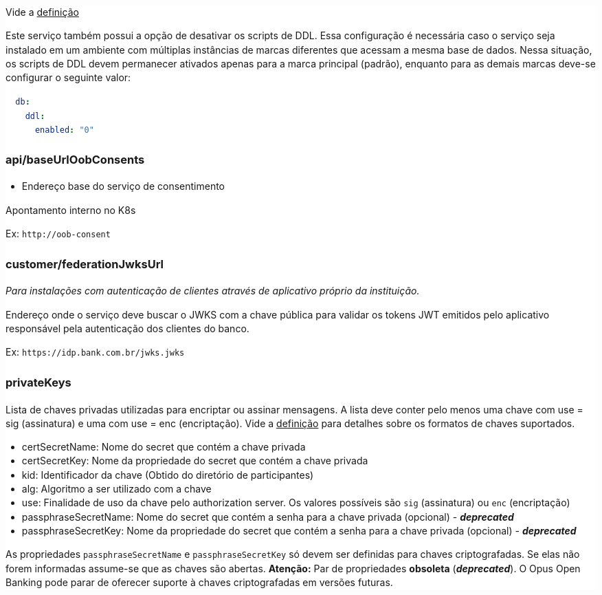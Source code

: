 Vide a [definição](../shared-definitions.md#scripts-ddl)

Este serviço também possui a opção de desativar os scripts de DDL. Essa configuração é
necessária caso o serviço seja instalado em um ambiente com múltiplas instâncias de
marcas diferentes que acessam a mesma base de dados.
Nessa situação, os scripts de DDL devem permanecer ativados apenas para a marca principal
(padrão), enquanto para as demais marcas deve-se configurar o seguinte valor:

```yaml
  db:
    ddl:
      enabled: "0"
```

### api/baseUrlOobConsents

- Endereço base do serviço de consentimento

Apontamento interno no K8s

Ex: `http://oob-consent`

### customer/federationJwksUrl

*Para instalações com autenticação de clientes através de aplicativo próprio da
instituição.*

Endereço onde o serviço deve buscar o JWKS com a chave pública para validar os
tokens JWT emitidos pelo aplicativo responsável pela autenticação dos clientes
do banco.

Ex: `https://idp.bank.com.br/jwks.jwks`

### privateKeys

Lista de chaves privadas utilizadas para encriptar ou assinar mensagens. A lista
deve conter pelo menos uma chave com use = sig (assinatura) e uma com use = enc
(encriptação). Vide a [definição](../shared-definitions.md#formatos-de-chave-privada-suportados)
para detalhes sobre os formatos de chaves suportados.

* certSecretName: Nome do secret que contém a chave privada
* certSecretKey: Nome da propriedade do secret que contém a chave privada
* kid: Identificador da chave (Obtido do diretório de participantes)
* alg: Algoritmo a ser utilizado com a chave
* use: Finalidade de uso da chave pelo authorization server. Os valores
possíveis são `sig` (assinatura) ou `enc` (encriptação)
* passphraseSecretName: Nome do secret que contém a senha para a chave privada
  (opcional) - ***deprecated***
* passphraseSecretKey: Nome da propriedade do secret que contém a senha para a
  chave privada (opcional) - ***deprecated***

As propriedades `passphraseSecretName` e `passphraseSecretKey` só devem ser
definidas para chaves criptografadas. Se elas não forem informadas assume-se
que as chaves são abertas. **Atenção:** Par de propriedades **obsoleta**
(***deprecated***). O Opus Open Banking pode parar de oferecer suporte à chaves
criptografadas em versões futuras.
